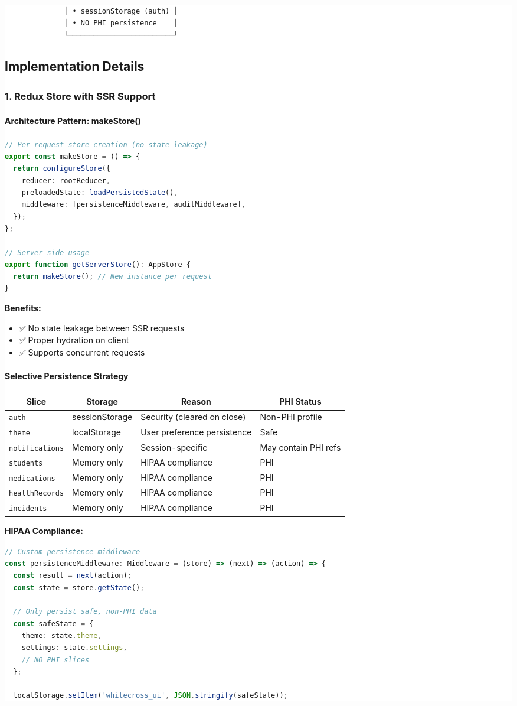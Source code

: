 ```
              │ • sessionStorage (auth) │
              │ • NO PHI persistence    │
              └─────────────────────────┘
```

## Implementation Details

### 1. Redux Store with SSR Support

#### Architecture Pattern: makeStore()

```typescript
// Per-request store creation (no state leakage)
export const makeStore = () => {
  return configureStore({
    reducer: rootReducer,
    preloadedState: loadPersistedState(),
    middleware: [persistenceMiddleware, auditMiddleware],
  });
};

// Server-side usage
export function getServerStore(): AppStore {
  return makeStore(); // New instance per request
}
```

**Benefits:**
- ✅ No state leakage between SSR requests
- ✅ Proper hydration on client
- ✅ Supports concurrent requests

#### Selective Persistence Strategy

| Slice | Storage | Reason | PHI Status |
|-------|---------|--------|------------|
| `auth` | sessionStorage | Security (cleared on close) | Non-PHI profile |
| `theme` | localStorage | User preference persistence | Safe |
| `notifications` | Memory only | Session-specific | May contain PHI refs |
| `students` | Memory only | HIPAA compliance | PHI |
| `medications` | Memory only | HIPAA compliance | PHI |
| `healthRecords` | Memory only | HIPAA compliance | PHI |
| `incidents` | Memory only | HIPAA compliance | PHI |

**HIPAA Compliance:**
```typescript
// Custom persistence middleware
const persistenceMiddleware: Middleware = (store) => (next) => (action) => {
  const result = next(action);
  const state = store.getState();

  // Only persist safe, non-PHI data
  const safeState = {
    theme: state.theme,
    settings: state.settings,
    // NO PHI slices
  };

  localStorage.setItem('whitecross_ui', JSON.stringify(safeState));

```